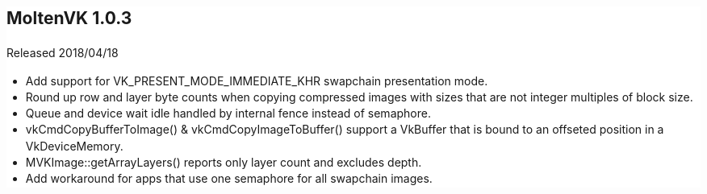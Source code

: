 

MoltenVK 1.0.3
--------------

Released 2018/04/18

- Add support for VK_PRESENT_MODE_IMMEDIATE_KHR swapchain presentation mode.
- Round up row and layer byte counts when copying compressed images with sizes 
  that are not integer multiples of block size.
- Queue and device wait idle handled by internal fence instead of semaphore.
- vkCmdCopyBufferToImage() & vkCmdCopyImageToBuffer() support a VkBuffer
  that is bound to an offseted position in a VkDeviceMemory.
- MVKImage::getArrayLayers() reports only layer count and excludes depth.
- Add workaround for apps that use one semaphore for all swapchain images.

